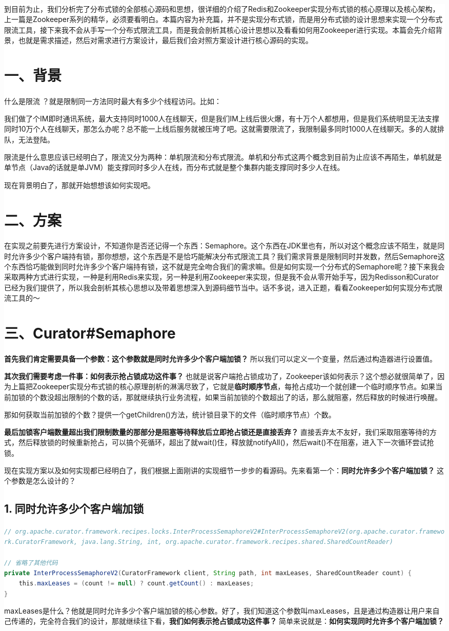到目前为止，我们分析完了分布式锁的全部核心源码和思想，很详细的介绍了Redis和Zookeeper实现分布式锁的核心原理以及核心架构，上一篇是Zookeeper系列的精华，必须要看明白。本篇内容为补充篇，并不是实现分布式锁，而是用分布式锁的设计思想来实现一个分布式限流工具，接下来我不会从手写一个分布式限流工具，而是我会剖析其核心设计思想以及看看如何用Zookeeper进行实现。本篇会先介绍背景，也就是需求描述，然后对需求进行方案设计，最后我们会对照方案设计进行核心源码的实现。

# 一、背景

什么是限流 ？就是限制同一方法同时最大有多少个线程访问。比如：

我们做了个IM即时通讯系统，最大支持同时1000人在线聊天，但是我们IM上线后很火爆，有十万个人都想用，但是我们系统明显无法支撑同时10万个人在线聊天，那怎么办呢？总不能一上线后服务就被压垮了吧。这就需要限流了，我限制最多同时1000人在线聊天。多的人就排队，无法登陆。

限流是什么意思应该已经明白了，限流又分为两种：单机限流和分布式限流。单机和分布式这两个概念到目前为止应该不再陌生，单机就是单节点（Java的话就是单JVM）能支撑同时多少人在线，而分布式就是整个集群内能支撑同时多少人在线。

现在背景明白了，那就开始想想该如何实现吧。

# 二、方案

在实现之前要先进行方案设计，不知道你是否还记得一个东西：Semaphore。这个东西在JDK里也有，所以对这个概念应该不陌生，就是同时允许多少个客户端持有锁，那你想想，这个东西是不是恰巧能解决分布式限流工具？我们需求背景是限制同时并发数，然后Semaphore这个东西恰巧能做到同时允许多少个客户端持有锁，这不就是完全吻合我们的需求嘛。但是如何实现一个分布式的Semaphore呢？接下来我会采取两种方式进行实现，一种是利用Redis来实现，另一种是利用Zookeeper来实现，但是我不会从零开始手写，因为Redisson和Curator已经为我们提供了，所以我会剖析其核心思想以及带着思想深入到源码细节当中。话不多说，进入正题，看看Zookeeper如何实现分布式限流工具的～

# 三、Curator#Semaphore

**首先我们肯定需要具备一个参数：这个参数就是同时允许多少个客户端加锁？** 所以我们可以定义一个变量，然后通过构造器进行设置值。

**其次我们需要考虑一件事：如何表示抢占锁成功这件事？** 也就是说客户端抢占锁成功了，Zookeeper该如何表示？这个想必就很简单了，因为上篇把Zookeeper实现分布式锁的核心原理剖析的淋漓尽致了，它就是**临时顺序节点**，每抢占成功一个就创建一个临时顺序节点。如果当前加锁的个数没超出限制的个数的话，那就继续执行业务流程，如果当前加锁的个数超出了的话，那么就阻塞，然后释放的时候进行唤醒。

那如何获取当前加锁的个数？提供一个getChildren()方法，统计锁目录下的文件（临时顺序节点）个数。

**最后加锁客户端数量超出我们限制数量的那部分是阻塞等待释放后立即抢占锁还是直接丢弃？** 直接丢弃太不友好，我们采取阻塞等待的方式，然后释放锁的时候重新抢占，可以搞个死循环，超出了就wait()住，释放就notifyAll()，然后wait()不在阻塞，进入下一次循环尝试抢锁。

现在实现方案以及如何实现都已经明白了，我们根据上面刚讲的实现细节一步步的看源码。先来看第一个：**同时允许多少个客户端加锁？** 这个参数是怎么设计的？

## 1\. 同时允许多少个客户端加锁

```java
// org.apache.curator.framework.recipes.locks.InterProcessSemaphoreV2#InterProcessSemaphoreV2(org.apache.curator.framework.CuratorFramework, java.lang.String, int, org.apache.curator.framework.recipes.shared.SharedCountReader)
​
// 省略了其他代码
private InterProcessSemaphoreV2(CuratorFramework client, String path, int maxLeases, SharedCountReader count) {
    this.maxLeases = (count != null) ? count.getCount() : maxLeases;
}
```

maxLeases是什么？他就是同时允许多少个客户端加锁的核心参数。好了，我们知道这个参数叫maxLeases，且是通过构造器让用户来自己传递的，完全符合我们的设计，那就继续往下看，**我们如何表示抢占锁成功这件事？** 简单来说就是：**如何实现同时允许多个客户端加锁？**
